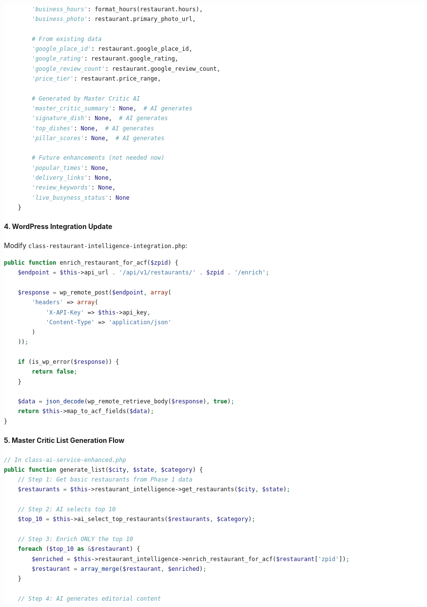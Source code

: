 ```python
        'business_hours': format_hours(restaurant.hours),
        'business_photo': restaurant.primary_photo_url,
        
        # From existing data
        'google_place_id': restaurant.google_place_id,
        'google_rating': restaurant.google_rating,
        'google_review_count': restaurant.google_review_count,
        'price_tier': restaurant.price_range,
        
        # Generated by Master Critic AI
        'master_critic_summary': None,  # AI generates
        'signature_dish': None,  # AI generates
        'top_dishes': None,  # AI generates
        'pillar_scores': None,  # AI generates
        
        # Future enhancements (not needed now)
        'popular_times': None,
        'delivery_links': None,
        'review_keywords': None,
        'live_busyness_status': None
    }
```

#### 4. WordPress Integration Update

Modify `class-restaurant-intelligence-integration.php`:

```php
public function enrich_restaurant_for_acf($zpid) {
    $endpoint = $this->api_url . '/api/v1/restaurants/' . $zpid . '/enrich';
    
    $response = wp_remote_post($endpoint, array(
        'headers' => array(
            'X-API-Key' => $this->api_key,
            'Content-Type' => 'application/json'
        )
    ));
    
    if (is_wp_error($response)) {
        return false;
    }
    
    $data = json_decode(wp_remote_retrieve_body($response), true);
    return $this->map_to_acf_fields($data);
}
```

#### 5. Master Critic List Generation Flow

```php
// In class-ai-service-enhanced.php
public function generate_list($city, $state, $category) {
    // Step 1: Get basic restaurants from Phase 1 data
    $restaurants = $this->restaurant_intelligence->get_restaurants($city, $state);
    
    // Step 2: AI selects top 10
    $top_10 = $this->ai_select_top_restaurants($restaurants, $category);
    
    // Step 3: Enrich ONLY the top 10
    foreach ($top_10 as &$restaurant) {
        $enriched = $this->restaurant_intelligence->enrich_restaurant_for_acf($restaurant['zpid']);
        $restaurant = array_merge($restaurant, $enriched);
    }
    
    // Step 4: AI generates editorial content
```